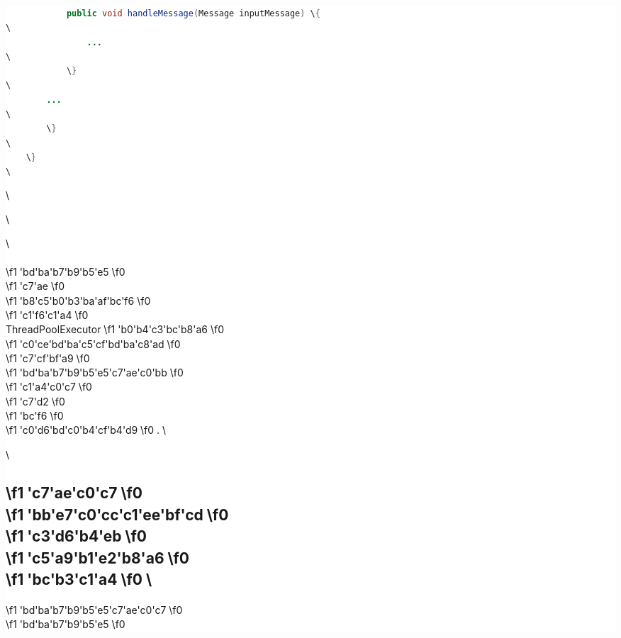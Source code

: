 ``` java
            public void handleMessage(Message inputMessage) \{
\
                ...
\
            \}
\
        ...
\
        \}
\
    \}
\
```
\

\

\
#### 
\f1 \'bd\'ba\'b7\'b9\'b5\'e5
\f0  
\f1 \'c7\'ae
\f0  
\f1 \'b8\'c5\'b0\'b3\'ba\'af\'bc\'f6
\f0  
\f1 \'c1\'f6\'c1\'a4
\f0 
\
ThreadPoolExecutor 
\f1 \'b0\'b4\'c3\'bc\'b8\'a6
\f0  
\f1 \'c0\'ce\'bd\'ba\'c5\'cf\'bd\'ba\'c8\'ad
\f0  
\f1 \'c7\'cf\'bf\'a9
\f0  
\f1 \'bd\'ba\'b7\'b9\'b5\'e5\'c7\'ae\'c0\'bb
\f0  
\f1 \'c1\'a4\'c0\'c7
\f0  
\f1 \'c7\'d2
\f0  
\f1 \'bc\'f6
\f0  
\f1 \'c0\'d6\'bd\'c0\'b4\'cf\'b4\'d9
\f0 .
\

\

\f1 \'c7\'ae\'c0\'c7
\f0  
\f1 \'bb\'e7\'c0\'cc\'c1\'ee\'bf\'cd
\f0  
\f1 \'c3\'d6\'b4\'eb
\f0  
\f1 \'c5\'a9\'b1\'e2\'b8\'a6
\f0  
\f1 \'bc\'b3\'c1\'a4
\f0 
\
- 
\f1 \'bd\'ba\'b7\'b9\'b5\'e5\'c7\'ae\'c0\'c7
\f0  
\f1 \'bd\'ba\'b7\'b9\'b5\'e5
\f0  